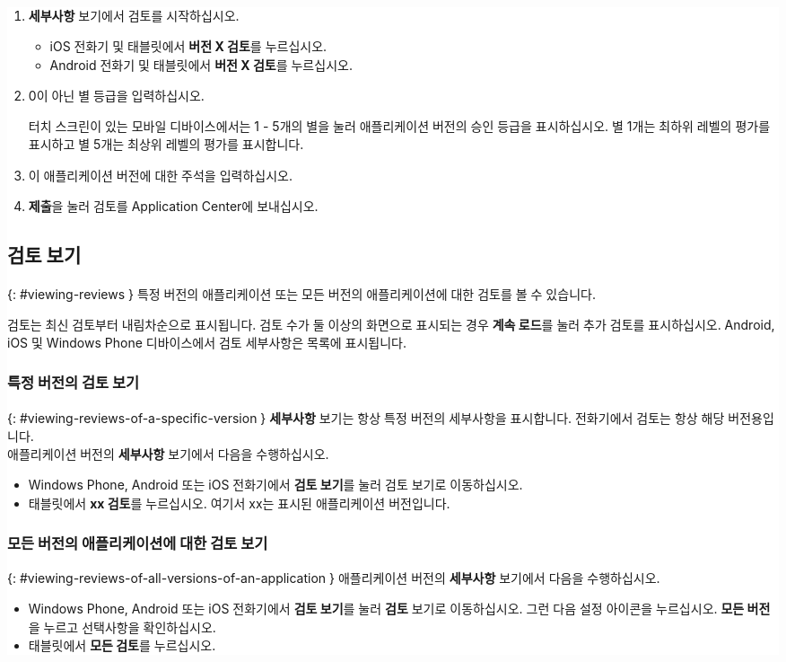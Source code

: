 1. **세부사항** 보기에서 검토를 시작하십시오. 
    * iOS 전화기 및 태블릿에서 **버전 X 검토**를 누르십시오. 
    * Android 전화기 및 태블릿에서 **버전 X 검토**를 누르십시오. 
2. 0이 아닌 별 등급을 입력하십시오. 

    터치 스크린이 있는 모바일 디바이스에서는 1 - 5개의 별을 눌러 애플리케이션 버전의 승인 등급을 표시하십시오. 별 1개는 최하위 레벨의 평가를 표시하고 별 5개는 최상위 레벨의 평가를 표시합니다. 

3. 이 애플리케이션 버전에 대한 주석을 입력하십시오. 
4. **제출**을 눌러 검토를 Application Center에 보내십시오. 

## 검토 보기
{: #viewing-reviews }
특정 버전의 애플리케이션 또는 모든 버전의 애플리케이션에 대한 검토를 볼 수 있습니다.   

검토는 최신 검토부터 내림차순으로 표시됩니다. 검토 수가 둘 이상의 화면으로 표시되는 경우 **계속 로드**를 눌러 추가 검토를 표시하십시오. Android, iOS 및 Windows Phone 디바이스에서 검토 세부사항은 목록에 표시됩니다. 

### 특정 버전의 검토 보기
{: #viewing-reviews-of-a-specific-version }
**세부사항** 보기는 항상 특정 버전의 세부사항을 표시합니다. 전화기에서 검토는 항상 해당 버전용입니다.   
애플리케이션 버전의 **세부사항** 보기에서 다음을 수행하십시오. 

* Windows Phone, Android 또는 iOS 전화기에서 **검토 보기**를 눌러 검토 보기로 이동하십시오. 
* 태블릿에서 **xx 검토**를 누르십시오. 여기서 xx는 표시된 애플리케이션 버전입니다. 

### 모든 버전의 애플리케이션에 대한 검토 보기
{: #viewing-reviews-of-all-versions-of-an-application }
애플리케이션 버전의 **세부사항** 보기에서 다음을 수행하십시오. 

* Windows Phone, Android 또는 iOS 전화기에서 **검토 보기**를 눌러 **검토** 보기로 이동하십시오. 그런 다음 설정 아이콘을 누르십시오. **모든 버전**을 누르고 선택사항을 확인하십시오. 
* 태블릿에서 **모든 검토**를 누르십시오. 
